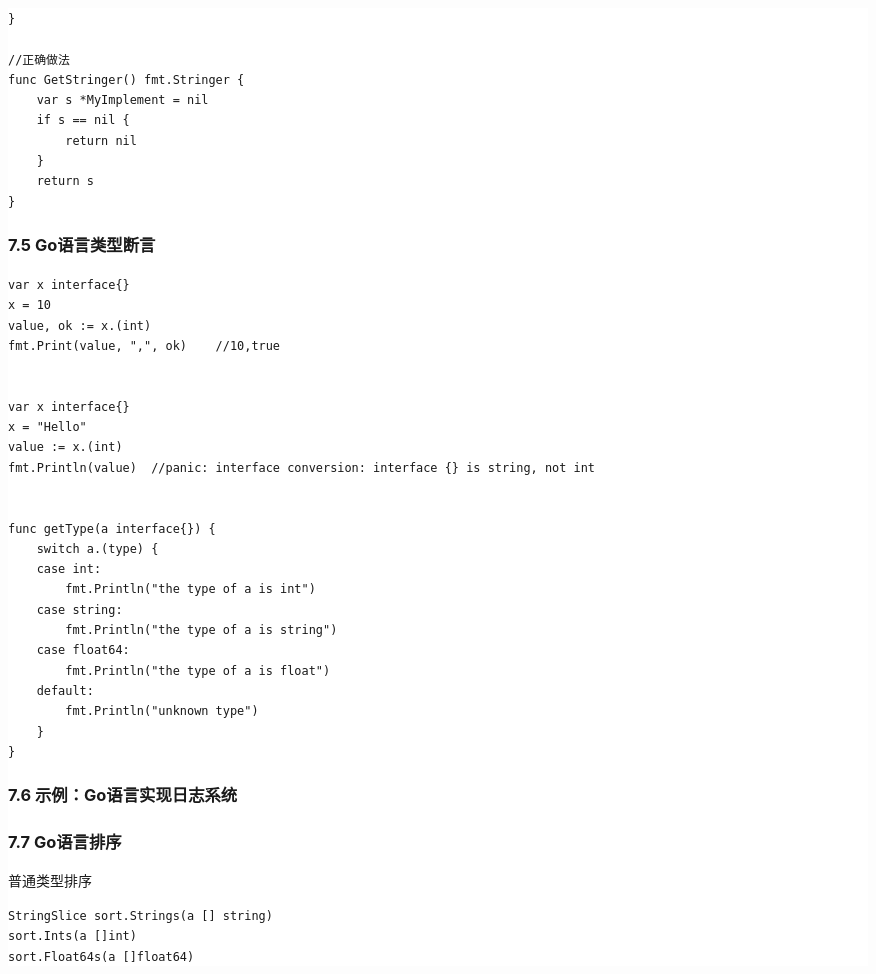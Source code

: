 ```
}

//正确做法
func GetStringer() fmt.Stringer {
    var s *MyImplement = nil
    if s == nil {
        return nil
    }
    return s
}
```

### 7.5 Go语言类型断言
```
var x interface{}
x = 10
value, ok := x.(int)
fmt.Print(value, ",", ok)    //10,true


var x interface{}
x = "Hello"
value := x.(int)
fmt.Println(value)  //panic: interface conversion: interface {} is string, not int


func getType(a interface{}) {
    switch a.(type) {
    case int:
        fmt.Println("the type of a is int")
    case string:
        fmt.Println("the type of a is string")
    case float64:
        fmt.Println("the type of a is float")
    default:
        fmt.Println("unknown type")
    }
}
```


### 7.6 示例：Go语言实现日志系统



### 7.7 Go语言排序
普通类型排序
```
StringSlice	sort.Strings(a [] string)
sort.Ints(a []int)
sort.Float64s(a []float64)
```
